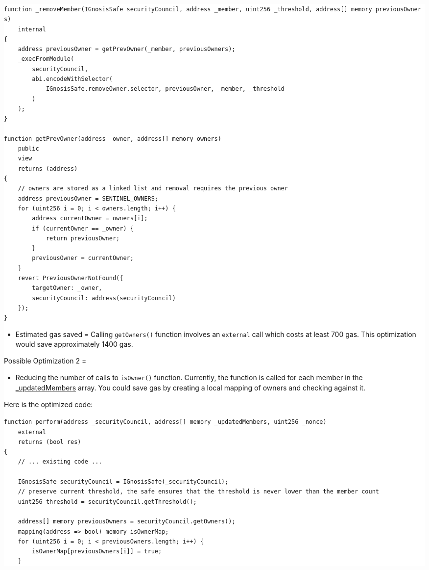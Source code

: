 ```solidity
function _removeMember(IGnosisSafe securityCouncil, address _member, uint256 _threshold, address[] memory previousOwners)
    internal
{
    address previousOwner = getPrevOwner(_member, previousOwners);
    _execFromModule(
        securityCouncil,
        abi.encodeWithSelector(
            IGnosisSafe.removeOwner.selector, previousOwner, _member, _threshold
        )
    );
}

function getPrevOwner(address _owner, address[] memory owners)
    public
    view
    returns (address)
{
    // owners are stored as a linked list and removal requires the previous owner
    address previousOwner = SENTINEL_OWNERS;
    for (uint256 i = 0; i < owners.length; i++) {
        address currentOwner = owners[i];
        if (currentOwner == _owner) {
            return previousOwner;
        }
        previousOwner = currentOwner;
    }
    revert PreviousOwnerNotFound({
        targetOwner: _owner,
        securityCouncil: address(securityCouncil)
    });
}
```




- Estimated gas saved = Calling ``getOwners()`` function involves an ``external`` call which costs at least 700 gas. This optimization would save approximately 1400 gas.

Possible Optimization 2 = 
- Reducing the number of calls to ``isOwner()`` function. Currently, the function is called for each member in the [_updatedMembers](https://github.com/arbitrumfoundation/governance/blob/c18de53820c505fc459f766c1b224810eaeaabc5/src/security-council-mgmt/SecurityCouncilMemberSyncAction.sol#L60C4-L72C10) array. You could save gas by creating a local mapping of owners and checking against it.

Here is the optimized code: 




```solidity
function perform(address _securityCouncil, address[] memory _updatedMembers, uint256 _nonce)
    external
    returns (bool res)
{
    // ... existing code ...

    IGnosisSafe securityCouncil = IGnosisSafe(_securityCouncil);
    // preserve current threshold, the safe ensures that the threshold is never lower than the member count
    uint256 threshold = securityCouncil.getThreshold();

    address[] memory previousOwners = securityCouncil.getOwners();
    mapping(address => bool) memory isOwnerMap;
    for (uint256 i = 0; i < previousOwners.length; i++) {
        isOwnerMap[previousOwners[i]] = true;
    }
```